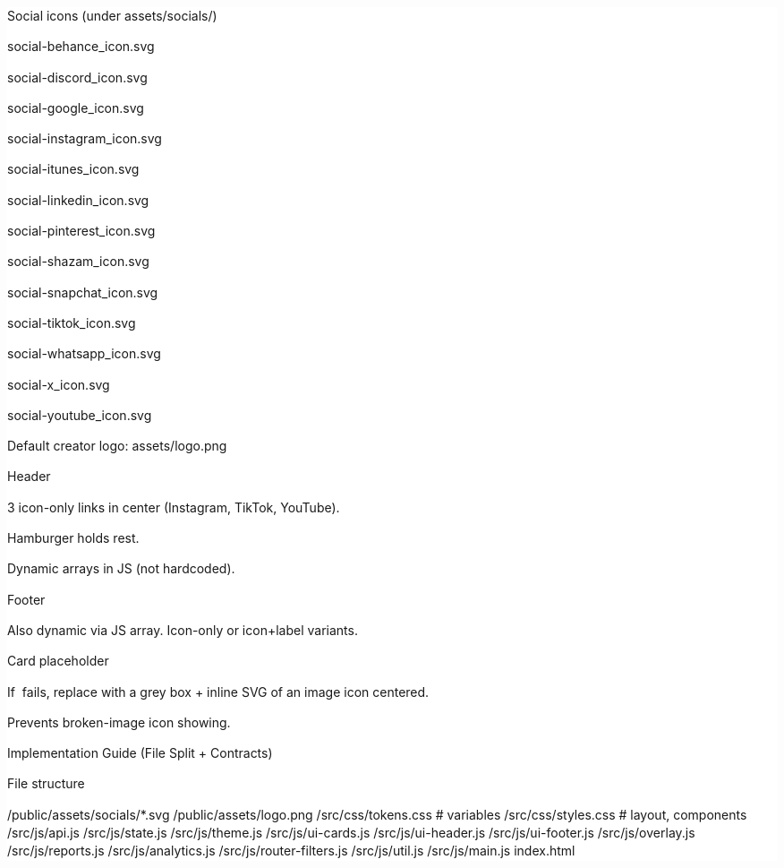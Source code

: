 Social icons (under assets/socials/)

social-behance_icon.svg

social-discord_icon.svg

social-google_icon.svg

social-instagram_icon.svg

social-itunes_icon.svg

social-linkedin_icon.svg

social-pinterest_icon.svg

social-shazam_icon.svg

social-snapchat_icon.svg

social-tiktok_icon.svg

social-whatsapp_icon.svg

social-x_icon.svg

social-youtube_icon.svg

Default creator logo: assets/logo.png

Header

3 icon-only links in center (Instagram, TikTok, YouTube).

Hamburger holds rest.

Dynamic arrays in JS (not hardcoded).

Footer

Also dynamic via JS array. Icon-only or icon+label variants.

Card placeholder

If <img> fails, replace with a grey box + inline SVG of an image icon centered.

Prevents broken-image icon showing.

Implementation Guide (File Split + Contracts)

File structure

/public/assets/socials/*.svg
/public/assets/logo.png
/src/css/tokens.css     # variables
/src/css/styles.css     # layout, components
/src/js/api.js
/src/js/state.js
/src/js/theme.js
/src/js/ui-cards.js
/src/js/ui-header.js
/src/js/ui-footer.js
/src/js/overlay.js
/src/js/reports.js
/src/js/analytics.js
/src/js/router-filters.js
/src/js/util.js
/src/js/main.js
index.html
